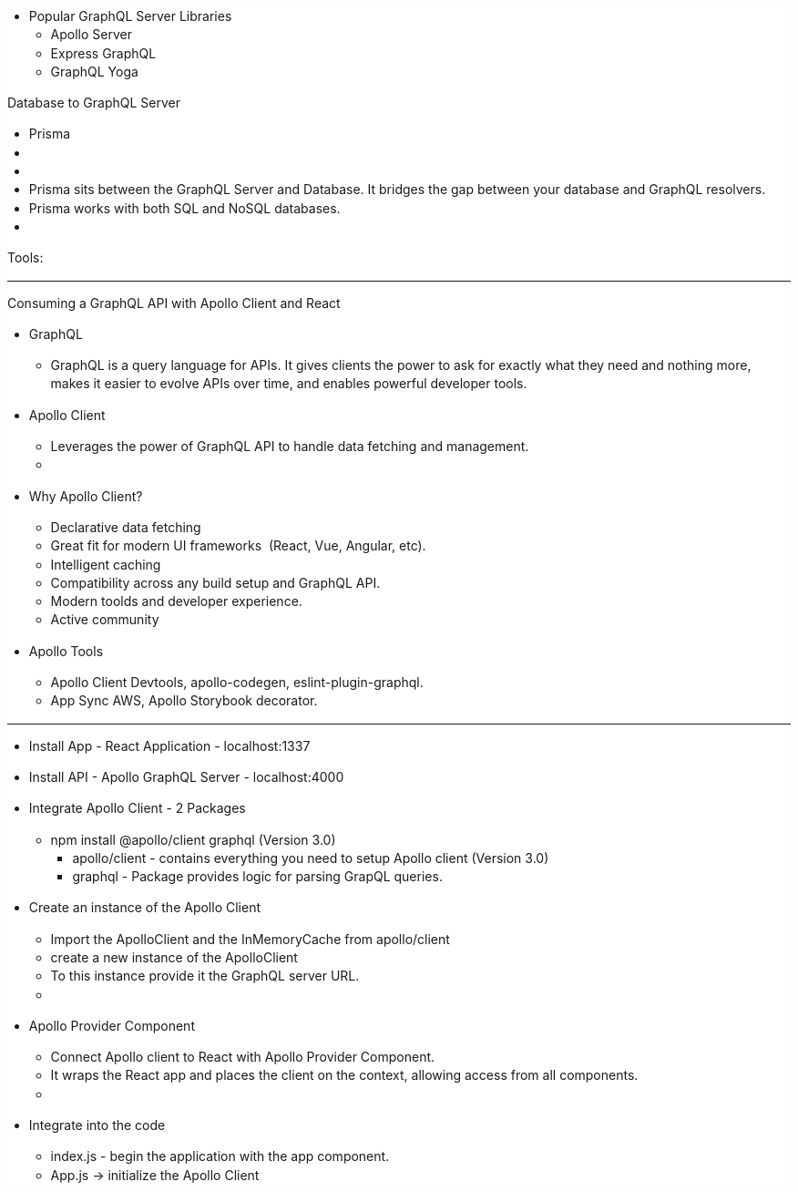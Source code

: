 - Popular GraphQL Server Libraries
	- Apollo Server
	- Express GraphQL
	- GraphQL Yoga

Database to GraphQL Server
- Prisma
- 
- 
- Prisma sits between the GraphQL Server and Database. It bridges the gap between your database and GraphQL resolvers.
- Prisma works with both SQL and NoSQL databases.
- 
Tools:





---
Consuming a GraphQL API with Apollo Client and React

- GraphQL
  
	- GraphQL is a query language for APIs. It gives clients the power to ask for exactly what they need and nothing more, makes it easier to evolve APIs over time, and enables powerful developer tools.
- Apollo Client
	- Leverages the power of GraphQL API to handle data fetching and management.
	- 
- Why Apollo Client?
	- Declarative data fetching
	- Great fit for modern UI frameworks  (React, Vue, Angular, etc).
	- Intelligent caching
	- Compatibility across any build setup and GraphQL API.
	- Modern toolds and developer experience.
	- Active community
- Apollo Tools
	- Apollo Client Devtools, apollo-codegen, eslint-plugin-graphql.
	- App Sync AWS, Apollo Storybook decorator.
---
- Install App - React Application - localhost:1337
- Install API - Apollo GraphQL Server - localhost:4000

- Integrate Apollo Client - 2 Packages
	- npm install @apollo/client graphql (Version 3.0)
		- apollo/client - contains everything you need to setup Apollo client (Version 3.0)
		- graphql - Package provides logic for parsing GrapQL queries.
- Create an instance of the Apollo Client
	- Import the ApolloClient and the InMemoryCache from apollo/client
	- create a new instance of the ApolloClient
	- To this instance provide it the GraphQL server URL.
	- 
- Apollo Provider Component
	- Connect Apollo client to React with Apollo Provider Component.
	- It wraps the React app and places the client on the context, allowing access from all components.
	- 
- Integrate into the code
	- index.js - begin the application with the app component.
	- App.js -> initialize the Apollo Client

